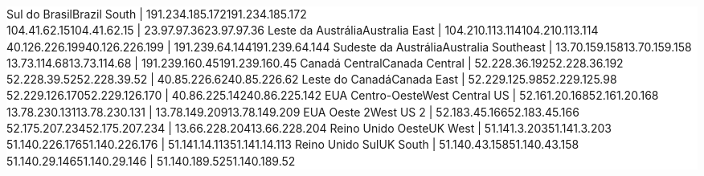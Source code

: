    <span data-ttu-id="2bb51-204">Sul do Brasil</span><span class="sxs-lookup"><span data-stu-id="2bb51-204">Brazil South</span></span> | <span data-ttu-id="2bb51-205">191.234.185.172</span><span class="sxs-lookup"><span data-stu-id="2bb51-205">191.234.185.172</span></span></br><span data-ttu-id="2bb51-206">104.41.62.15</span><span class="sxs-lookup"><span data-stu-id="2bb51-206">104.41.62.15</span></span> | <span data-ttu-id="2bb51-207">23.97.97.36</span><span class="sxs-lookup"><span data-stu-id="2bb51-207">23.97.97.36</span></span>
   <span data-ttu-id="2bb51-208">Leste da Austrália</span><span class="sxs-lookup"><span data-stu-id="2bb51-208">Australia East</span></span> | <span data-ttu-id="2bb51-209">104.210.113.114</span><span class="sxs-lookup"><span data-stu-id="2bb51-209">104.210.113.114</span></span></br><span data-ttu-id="2bb51-210">40.126.226.199</span><span class="sxs-lookup"><span data-stu-id="2bb51-210">40.126.226.199</span></span> | <span data-ttu-id="2bb51-211">191.239.64.144</span><span class="sxs-lookup"><span data-stu-id="2bb51-211">191.239.64.144</span></span>
   <span data-ttu-id="2bb51-212">Sudeste da Austrália</span><span class="sxs-lookup"><span data-stu-id="2bb51-212">Australia Southeast</span></span> | <span data-ttu-id="2bb51-213">13.70.159.158</span><span class="sxs-lookup"><span data-stu-id="2bb51-213">13.70.159.158</span></span></br><span data-ttu-id="2bb51-214">13.73.114.68</span><span class="sxs-lookup"><span data-stu-id="2bb51-214">13.73.114.68</span></span> | <span data-ttu-id="2bb51-215">191.239.160.45</span><span class="sxs-lookup"><span data-stu-id="2bb51-215">191.239.160.45</span></span>
   <span data-ttu-id="2bb51-216">Canadá Central</span><span class="sxs-lookup"><span data-stu-id="2bb51-216">Canada Central</span></span> | <span data-ttu-id="2bb51-217">52.228.36.192</span><span class="sxs-lookup"><span data-stu-id="2bb51-217">52.228.36.192</span></span></br><span data-ttu-id="2bb51-218">52.228.39.52</span><span class="sxs-lookup"><span data-stu-id="2bb51-218">52.228.39.52</span></span> | <span data-ttu-id="2bb51-219">40.85.226.62</span><span class="sxs-lookup"><span data-stu-id="2bb51-219">40.85.226.62</span></span>
   <span data-ttu-id="2bb51-220">Leste do Canadá</span><span class="sxs-lookup"><span data-stu-id="2bb51-220">Canada East</span></span> | <span data-ttu-id="2bb51-221">52.229.125.98</span><span class="sxs-lookup"><span data-stu-id="2bb51-221">52.229.125.98</span></span></br><span data-ttu-id="2bb51-222">52.229.126.170</span><span class="sxs-lookup"><span data-stu-id="2bb51-222">52.229.126.170</span></span> | <span data-ttu-id="2bb51-223">40.86.225.142</span><span class="sxs-lookup"><span data-stu-id="2bb51-223">40.86.225.142</span></span>
   <span data-ttu-id="2bb51-224">EUA Centro-Oeste</span><span class="sxs-lookup"><span data-stu-id="2bb51-224">West Central US</span></span> | <span data-ttu-id="2bb51-225">52.161.20.168</span><span class="sxs-lookup"><span data-stu-id="2bb51-225">52.161.20.168</span></span></br><span data-ttu-id="2bb51-226">13.78.230.131</span><span class="sxs-lookup"><span data-stu-id="2bb51-226">13.78.230.131</span></span> | <span data-ttu-id="2bb51-227">13.78.149.209</span><span class="sxs-lookup"><span data-stu-id="2bb51-227">13.78.149.209</span></span>
   <span data-ttu-id="2bb51-228">EUA Oeste 2</span><span class="sxs-lookup"><span data-stu-id="2bb51-228">West US 2</span></span> | <span data-ttu-id="2bb51-229">52.183.45.166</span><span class="sxs-lookup"><span data-stu-id="2bb51-229">52.183.45.166</span></span></br><span data-ttu-id="2bb51-230">52.175.207.234</span><span class="sxs-lookup"><span data-stu-id="2bb51-230">52.175.207.234</span></span> | <span data-ttu-id="2bb51-231">13.66.228.204</span><span class="sxs-lookup"><span data-stu-id="2bb51-231">13.66.228.204</span></span>
   <span data-ttu-id="2bb51-232">Reino Unido Oeste</span><span class="sxs-lookup"><span data-stu-id="2bb51-232">UK West</span></span> | <span data-ttu-id="2bb51-233">51.141.3.203</span><span class="sxs-lookup"><span data-stu-id="2bb51-233">51.141.3.203</span></span></br><span data-ttu-id="2bb51-234">51.140.226.176</span><span class="sxs-lookup"><span data-stu-id="2bb51-234">51.140.226.176</span></span> | <span data-ttu-id="2bb51-235">51.141.14.113</span><span class="sxs-lookup"><span data-stu-id="2bb51-235">51.141.14.113</span></span>
   <span data-ttu-id="2bb51-236">Reino Unido Sul</span><span class="sxs-lookup"><span data-stu-id="2bb51-236">UK South</span></span> | <span data-ttu-id="2bb51-237">51.140.43.158</span><span class="sxs-lookup"><span data-stu-id="2bb51-237">51.140.43.158</span></span></br><span data-ttu-id="2bb51-238">51.140.29.146</span><span class="sxs-lookup"><span data-stu-id="2bb51-238">51.140.29.146</span></span> | <span data-ttu-id="2bb51-239">51.140.189.52</span><span class="sxs-lookup"><span data-stu-id="2bb51-239">51.140.189.52</span></span>

